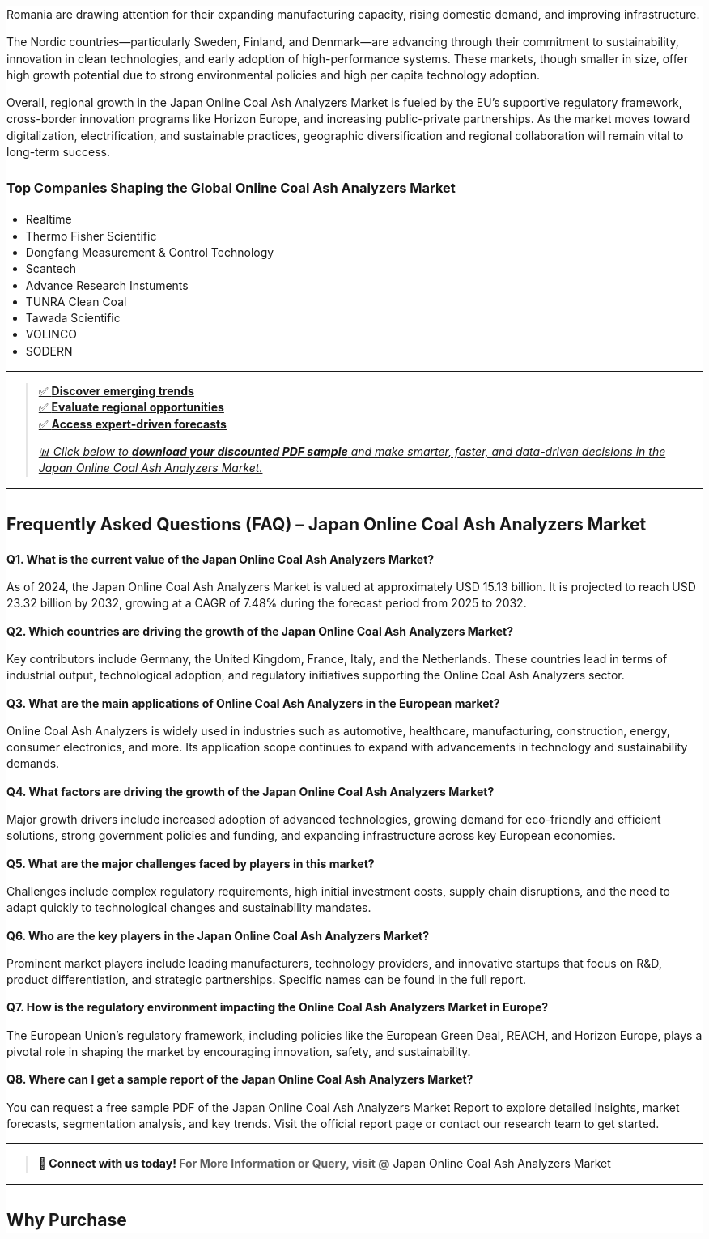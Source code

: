 Romania are drawing attention for their expanding manufacturing capacity, rising domestic demand, and improving infrastructure.</p><p>The Nordic countries&mdash;particularly Sweden, Finland, and Denmark&mdash;are advancing through their commitment to sustainability, innovation in clean technologies, and early adoption of high-performance systems. These markets, though smaller in size, offer high growth potential due to strong environmental policies and high per capita technology adoption.</p><p>Overall, regional growth in the Japan Online Coal Ash Analyzers Market is fueled by the EU&rsquo;s supportive regulatory framework, cross-border innovation programs like Horizon Europe, and increasing public-private partnerships. As the market moves toward digitalization, electrification, and sustainable practices, geographic diversification and regional collaboration will remain vital to long-term success.</p><p><h3>Top Companies Shaping the Global Online Coal Ash Analyzers Market </h3><ul><li>Realtime</li><li>Thermo Fisher Scientific</li><li>Dongfang Measurement & Control Technology</li><li>Scantech</li><li>Advance Research Instuments</li><li>TUNRA Clean Coal</li><li>Tawada Scientific</li><li>VOLINCO</li><li>SODERN</li></ul></p><hr /><blockquote><p><a href="https://www.marketresearchintellect.com/ask-for-discount/?rid=292829&amp;amp;utm_source=Github-JP&amp;amp;utm_medium=828">✅ <strong data-start="617" data-end="645">Discover emerging trends</strong></a><br data-start="645" data-end="648" /><a href="https://www.marketresearchintellect.com/ask-for-discount/?rid=292829&amp;amp;utm_source=Github-JP&amp;amp;utm_medium=828"> ✅ <strong data-start="650" data-end="685">Evaluate regional opportunities</strong></a><br data-start="685" data-end="688" /><a href="https://www.marketresearchintellect.com/ask-for-discount/?rid=292829&amp;amp;utm_source=Github-JP&amp;amp;utm_medium=828"> ✅ <strong data-start="690" data-end="724">Access expert-driven forecasts</strong></a></p><p class="" data-start="728" data-end="864"><em><a href="https://www.marketresearchintellect.com/ask-for-discount/?rid=292829&amp;amp;utm_source=Github-JP&amp;amp;utm_medium=828">📊 Click below to <strong data-start="746" data-end="785">download your discounted PDF sample</strong> and make smarter, faster, and data-driven decisions in the Japan Online Coal Ash Analyzers Market.</a></em></p></blockquote><hr /><h2>Frequently Asked Questions (FAQ) &ndash; Japan Online Coal Ash Analyzers Market</h2><p><strong>Q1. What is the current value of the Japan Online Coal Ash Analyzers Market?</strong></p><p>As of 2024, the Japan Online Coal Ash Analyzers Market is valued at approximately USD 15.13 billion. It is projected to reach USD 23.32 billion by 2032, growing at a CAGR of 7.48% during the forecast period from 2025 to 2032.</p><p><strong>Q2. Which countries are driving the growth of the Japan Online Coal Ash Analyzers Market?</strong></p><p>Key contributors include Germany, the United Kingdom, France, Italy, and the Netherlands. These countries lead in terms of industrial output, technological adoption, and regulatory initiatives supporting the Online Coal Ash Analyzers sector.</p><p><strong>Q3. What are the main applications of Online Coal Ash Analyzers in the European market?</strong></p><p>Online Coal Ash Analyzers is widely used in industries such as automotive, healthcare, manufacturing, construction, energy, consumer electronics, and more. Its application scope continues to expand with advancements in technology and sustainability demands.</p><p><strong>Q4. What factors are driving the growth of the Japan Online Coal Ash Analyzers Market?</strong></p><p>Major growth drivers include increased adoption of advanced technologies, growing demand for eco-friendly and efficient solutions, strong government policies and funding, and expanding infrastructure across key European economies.</p><p><strong>Q5. What are the major challenges faced by players in this market?</strong></p><p>Challenges include complex regulatory requirements, high initial investment costs, supply chain disruptions, and the need to adapt quickly to technological changes and sustainability mandates.</p><p><strong>Q6. Who are the key players in the Japan Online Coal Ash Analyzers Market?</strong></p><p>Prominent market players include leading manufacturers, technology providers, and innovative startups that focus on R&amp;D, product differentiation, and strategic partnerships. Specific names can be found in the full report.</p><p><strong>Q7. How is the regulatory environment impacting the Online Coal Ash Analyzers Market in Europe?</strong></p><p>The European Union&rsquo;s regulatory framework, including policies like the European Green Deal, REACH, and Horizon Europe, plays a pivotal role in shaping the market by encouraging innovation, safety, and sustainability.</p><p><strong>Q8. Where can I get a sample report of the Japan Online Coal Ash Analyzers Market?</strong></p><p>You can request a free sample PDF of the Japan Online Coal Ash Analyzers Market Report to explore detailed insights, market forecasts, segmentation analysis, and key trends. Visit the official report page or contact our research team to get started.</p><hr /><blockquote><p><span class="font-[700]"><strong><a href="https://www.marketresearchintellect.com/product/global-online-coal-ash-analyzers-market-size-and-forecast/?utm_source=Linkedin&utm_medium=828">📩 Connect with us today!</a> For More Information or Query, visit&nbsp;@</strong>&nbsp;</span><span class="font-[700]"><a href="https://www.marketresearchintellect.com/product/global-online-coal-ash-analyzers-market-size-and-forecast/?utm_source=Linkedin&utm_medium=828" target="_blank" data-tracking-control-name="article-ssr-frontend-pulse_little-text-block" data-tracking-will-navigate="" data-test-link="">Japan Online Coal Ash Analyzers Market</a></span></p></blockquote><hr /><h2>Why Purchase